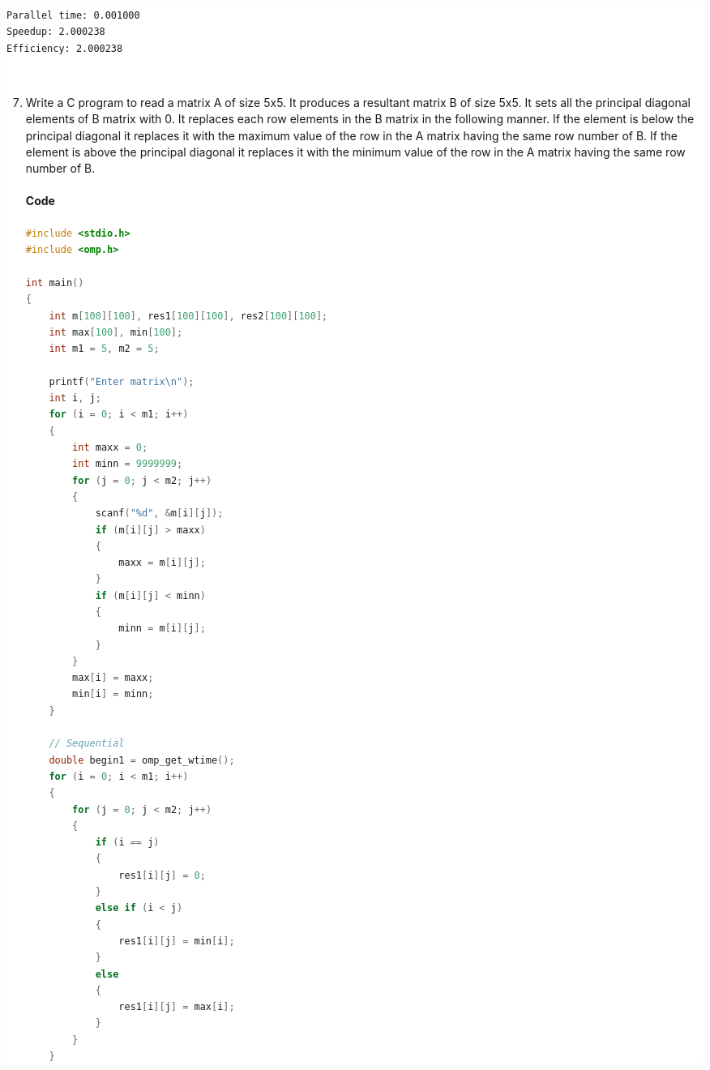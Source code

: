     Parallel time: 0.001000
    Speedup: 2.000238
    Efficiency: 2.000238

<br>

7)	Write a C program to read a matrix A of size 5x5. It produces a resultant matrix B of size 5x5. It sets all the principal diagonal elements of B matrix with 0. It replaces each row elements in the B matrix in the following manner. If the element is below the principal diagonal it replaces it with the maximum value of the row in the A matrix having the same row number of B. If the element is above the principal diagonal it replaces it with the minimum value of the row in the A matrix having the same row number of B.

    #### Code
    ```c
    #include <stdio.h>
    #include <omp.h>

    int main()
    {
        int m[100][100], res1[100][100], res2[100][100];
        int max[100], min[100];
        int m1 = 5, m2 = 5;

        printf("Enter matrix\n");
        int i, j;
        for (i = 0; i < m1; i++)
        {
            int maxx = 0;
            int minn = 9999999;
            for (j = 0; j < m2; j++)
            {
                scanf("%d", &m[i][j]);
                if (m[i][j] > maxx)
                {
                    maxx = m[i][j];
                }
                if (m[i][j] < minn)
                {
                    minn = m[i][j];
                }
            }
            max[i] = maxx;
            min[i] = minn;
        }

        // Sequential
        double begin1 = omp_get_wtime();
        for (i = 0; i < m1; i++)
        {
            for (j = 0; j < m2; j++)
            {
                if (i == j)
                {
                    res1[i][j] = 0;
                }
                else if (i < j)
                {
                    res1[i][j] = min[i];
                }
                else
                {
                    res1[i][j] = max[i];
                }
            }
        }